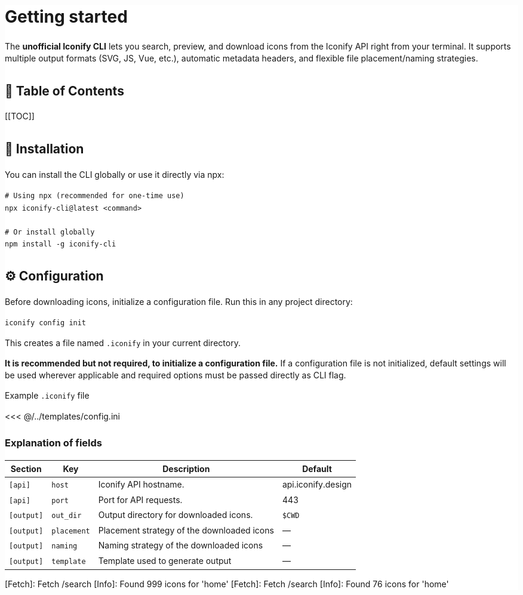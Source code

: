 # Getting started

The **unofficial Iconify CLI** lets you search, preview, and download icons from the Iconify API right from your
terminal. It supports multiple output formats (SVG, JS, Vue, etc.), automatic metadata headers, and flexible file
placement/naming strategies.

## 🧾 Table of Contents

[[TOC]]

## 🧩 Installation

You can install the CLI globally or use it directly via npx:

```shell
# Using npx (recommended for one-time use)
npx iconify-cli@latest <command>

# Or install globally
npm install -g iconify-cli
```

## ⚙️ Configuration

Before downloading icons, initialize a configuration file.
Run this in any project directory:

```shell
iconify config init
```

This creates a file named `.iconify` in your current directory.

**It is recommended but not required, to initialize a configuration file.** If a configuration file is not initialized,
default settings will be used wherever applicable and required options must be passed directly as CLI flag.

Example `.iconify` file

<<< @/../templates/config.ini

### Explanation of fields

| Section    | Key         | Description                                | Default            |
|------------|-------------|--------------------------------------------|--------------------|
| `[api]`    | `host`      | Iconify API hostname.                      | api.iconify.design |
| `[api]`    | `port`      | Port for API requests.                     | 443                |
| `[output]` | `out_dir`   | Output directory for downloaded icons.     | `$CWD`             |
| `[output]` | `placement` | Placement strategy of the downloaded icons | —                  |
| `[output]` | `naming`    | Naming strategy of the downloaded icons    | —                  |
| `[output]` | `template`  | Template used to generate output           | —                  |


[Fetch]: Fetch /search
[Info]: Found 999 icons for 'home'
[Fetch]: Fetch /search
[Info]: Found 76 icons for 'home'